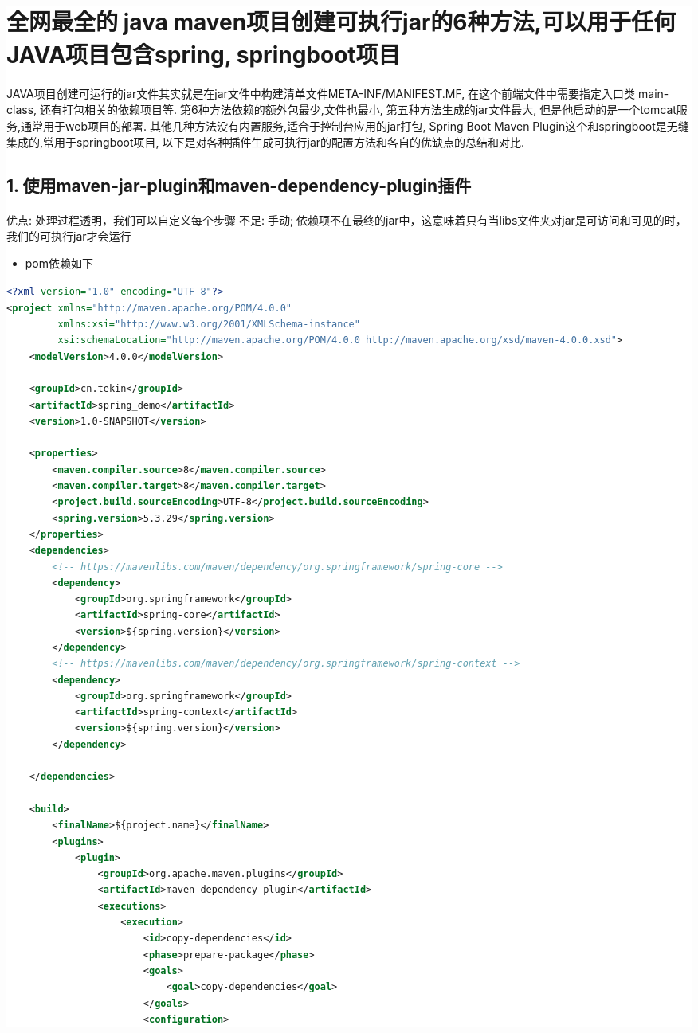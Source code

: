 
# 全网最全的 java maven项目创建可执行jar的6种方法,可以用于任何JAVA项目包含spring, springboot项目

JAVA项目创建可运行的jar文件其实就是在jar文件中构建清单文件META-INF/MANIFEST.MF, 在这个前端文件中需要指定入口类 main-class, 还有打包相关的依赖项目等.
第6种方法依赖的额外包最少,文件也最小, 第五种方法生成的jar文件最大, 但是他启动的是一个tomcat服务,通常用于web项目的部署.
其他几种方法没有内置服务,适合于控制台应用的jar打包, Spring Boot Maven Plugin这个和springboot是无缝集成的,常用于springboot项目, 以下是对各种插件生成可执行jar的配置方法和各自的优缺点的总结和对比.


## 1. 使用maven-jar-plugin和maven-dependency-plugin插件
优点: 处理过程透明，我们可以自定义每个步骤
不足: 手动; 依赖项不在最终的jar中，这意味着只有当libs文件夹对jar是可访问和可见的时，我们的可执行jar才会运行


- pom依赖如下
~~~xml
<?xml version="1.0" encoding="UTF-8"?>
<project xmlns="http://maven.apache.org/POM/4.0.0"
         xmlns:xsi="http://www.w3.org/2001/XMLSchema-instance"
         xsi:schemaLocation="http://maven.apache.org/POM/4.0.0 http://maven.apache.org/xsd/maven-4.0.0.xsd">
    <modelVersion>4.0.0</modelVersion>

    <groupId>cn.tekin</groupId>
    <artifactId>spring_demo</artifactId>
    <version>1.0-SNAPSHOT</version>

    <properties>
        <maven.compiler.source>8</maven.compiler.source>
        <maven.compiler.target>8</maven.compiler.target>
        <project.build.sourceEncoding>UTF-8</project.build.sourceEncoding>
        <spring.version>5.3.29</spring.version>
    </properties>
    <dependencies>
        <!-- https://mavenlibs.com/maven/dependency/org.springframework/spring-core -->
        <dependency>
            <groupId>org.springframework</groupId>
            <artifactId>spring-core</artifactId>
            <version>${spring.version}</version>
        </dependency>
        <!-- https://mavenlibs.com/maven/dependency/org.springframework/spring-context -->
        <dependency>
            <groupId>org.springframework</groupId>
            <artifactId>spring-context</artifactId>
            <version>${spring.version}</version>
        </dependency>

    </dependencies>

    <build>
        <finalName>${project.name}</finalName>
        <plugins>
            <plugin>
                <groupId>org.apache.maven.plugins</groupId>
                <artifactId>maven-dependency-plugin</artifactId>
                <executions>
                    <execution>
                        <id>copy-dependencies</id>
                        <phase>prepare-package</phase>
                        <goals>
                            <goal>copy-dependencies</goal>
                        </goals>
                        <configuration>
~~~